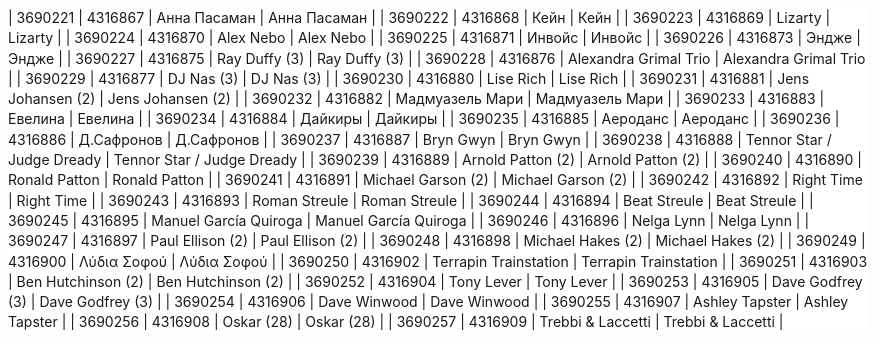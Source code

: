 | 3690221 | 4316867 | Анна Пасаман | Анна Пасаман |
| 3690222 | 4316868 | Кейн | Кейн |
| 3690223 | 4316869 | Lizarty | Lizarty |
| 3690224 | 4316870 | Alex Nebo | Alex Nebo |
| 3690225 | 4316871 | Инвойс | Инвойс |
| 3690226 | 4316873 | Эндже | Эндже |
| 3690227 | 4316875 | Ray Duffy (3) | Ray Duffy (3) |
| 3690228 | 4316876 | Alexandra Grimal Trio | Alexandra Grimal Trio |
| 3690229 | 4316877 | DJ Nas (3) | DJ Nas (3) |
| 3690230 | 4316880 | Lise Rich | Lise Rich |
| 3690231 | 4316881 | Jens Johansen (2) | Jens Johansen (2) |
| 3690232 | 4316882 | Мадмуазель Мари | Мадмуазель Мари |
| 3690233 | 4316883 | Евелина | Евелина |
| 3690234 | 4316884 | Дайкиры | Дайкиры |
| 3690235 | 4316885 | Аероданс | Аероданс |
| 3690236 | 4316886 | Д.Сафронов | Д.Сафронов |
| 3690237 | 4316887 | Bryn Gwyn | Bryn Gwyn |
| 3690238 | 4316888 | Tennor Star / Judge Dready | Tennor Star / Judge Dready |
| 3690239 | 4316889 | Arnold Patton (2) | Arnold Patton (2) |
| 3690240 | 4316890 | Ronald Patton | Ronald Patton |
| 3690241 | 4316891 | Michael Garson (2) | Michael Garson (2) |
| 3690242 | 4316892 | Right Time | Right Time |
| 3690243 | 4316893 | Roman Streule | Roman Streule |
| 3690244 | 4316894 | Beat Streule | Beat Streule |
| 3690245 | 4316895 | Manuel García Quiroga | Manuel García Quiroga |
| 3690246 | 4316896 | Nelga Lynn | Nelga Lynn |
| 3690247 | 4316897 | Paul Ellison (2) | Paul Ellison (2) |
| 3690248 | 4316898 | Michael Hakes (2) | Michael Hakes (2) |
| 3690249 | 4316900 | Λύδια Σοφού | Λύδια Σοφού |
| 3690250 | 4316902 | Terrapin Trainstation | Terrapin Trainstation |
| 3690251 | 4316903 | Ben Hutchinson (2) | Ben Hutchinson (2) |
| 3690252 | 4316904 | Tony Lever | Tony Lever |
| 3690253 | 4316905 | Dave Godfrey (3) | Dave Godfrey (3) |
| 3690254 | 4316906 | Dave Winwood | Dave Winwood |
| 3690255 | 4316907 | Ashley Tapster | Ashley Tapster |
| 3690256 | 4316908 | Oskar (28) | Oskar (28) |
| 3690257 | 4316909 | Trebbi & Laccetti | Trebbi & Laccetti |